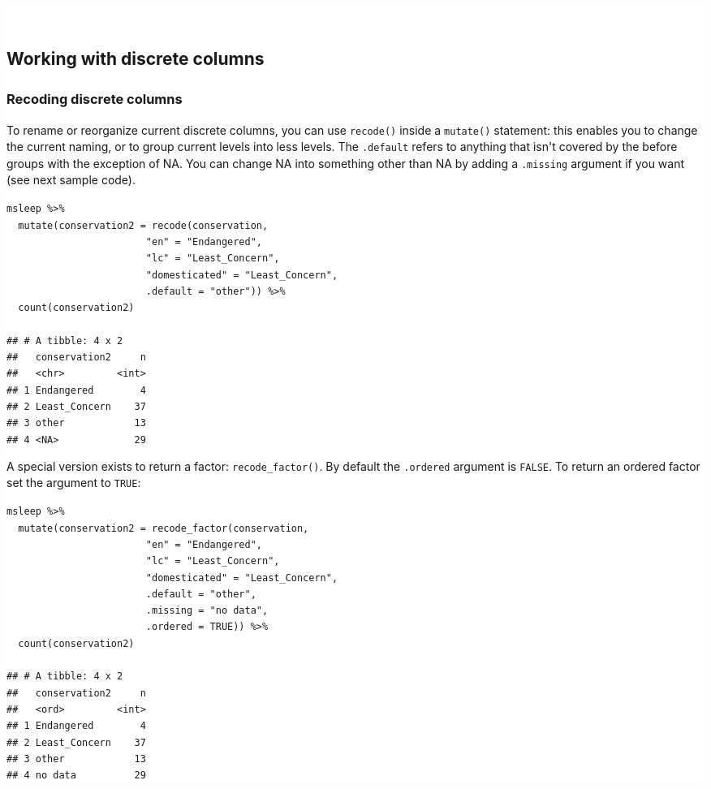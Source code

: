 <br>

**Working with discrete columns**
---------------------------------

### **Recoding discrete columns**

To rename or reorganize current discrete columns, you can use `recode()`
inside a `mutate()` statement: this enables you to change the current
naming, or to group current levels into less levels. The `.default`
refers to anything that isn't covered by the before groups with the
exception of NA. You can change NA into something other than NA by
adding a `.missing` argument if you want (see next sample code).

    msleep %>%
      mutate(conservation2 = recode(conservation,
                            "en" = "Endangered",
                            "lc" = "Least_Concern",
                            "domesticated" = "Least_Concern",
                            .default = "other")) %>%
      count(conservation2)

    ## # A tibble: 4 x 2
    ##   conservation2     n
    ##   <chr>         <int>
    ## 1 Endangered        4
    ## 2 Least_Concern    37
    ## 3 other            13
    ## 4 <NA>             29

A special version exists to return a factor: `recode_factor()`. By
default the `.ordered` argument is `FALSE`. To return an ordered factor
set the argument to `TRUE`:

    msleep %>%
      mutate(conservation2 = recode_factor(conservation,
                            "en" = "Endangered",
                            "lc" = "Least_Concern",
                            "domesticated" = "Least_Concern",
                            .default = "other",
                            .missing = "no data",
                            .ordered = TRUE)) %>%
      count(conservation2)

    ## # A tibble: 4 x 2
    ##   conservation2     n
    ##   <ord>         <int>
    ## 1 Endangered        4
    ## 2 Least_Concern    37
    ## 3 other            13
    ## 4 no data          29